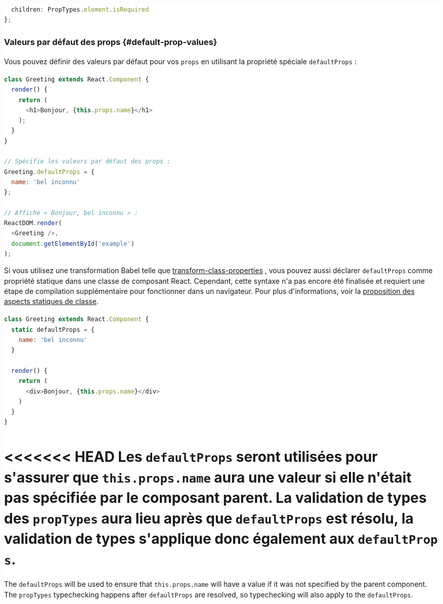 ```javascript
  children: PropTypes.element.isRequired
};
```

### Valeurs par défaut des props {#default-prop-values}

Vous pouvez définir des valeurs par défaut pour vos `props` en utilisant la propriété spéciale `defaultProps` :

```javascript
class Greeting extends React.Component {
  render() {
    return (
      <h1>Bonjour, {this.props.name}</h1>
    );
  }
}

// Spécifie les valeurs par défaut des props :
Greeting.defaultProps = {
  name: 'bel inconnu'
};

// Affiche « Bonjour, bel inconnu » :
ReactDOM.render(
  <Greeting />,
  document.getElementById('example')
);
```

Si vous utilisez une transformation Babel telle que [transform-class-properties](https://babeljs.io/docs/plugins/transform-class-properties/) , vous pouvez aussi déclarer `defaultProps` comme propriété statique dans une classe de composant React. Cependant, cette syntaxe n'a pas encore été finalisée et requiert une étape de compilation supplémentaire pour fonctionner dans un navigateur. Pour plus d'informations, voir la [proposition des aspects statiques de classe](https://github.com/tc39/proposal-static-class-features/).

```javascript
class Greeting extends React.Component {
  static defaultProps = {
    name: 'bel inconnu'
  }

  render() {
    return (
      <div>Bonjour, {this.props.name}</div>
    )
  }
}
```

<<<<<<< HEAD
Les `defaultProps` seront utilisées pour s'assurer que `this.props.name` aura une valeur si elle n'était pas spécifiée par le composant parent. La validation de types des `propTypes` aura lieu après que `defaultProps` est résolu, la validation de types s'applique donc également aux `defaultProps`.
=======
The `defaultProps` will be used to ensure that `this.props.name` will have a value if it was not specified by the parent component. The `propTypes` typechecking happens after `defaultProps` are resolved, so typechecking will also apply to the `defaultProps`.
